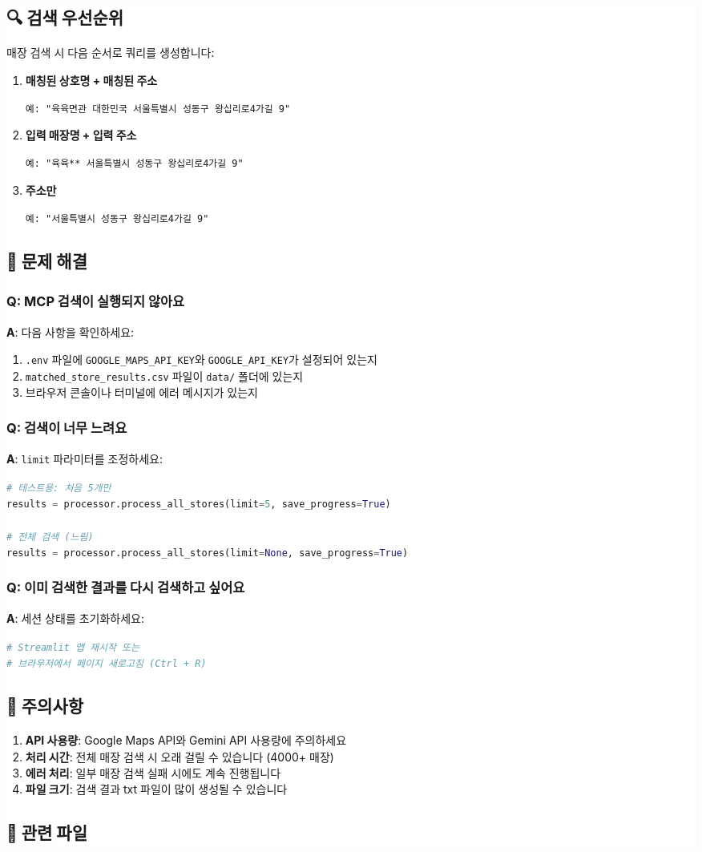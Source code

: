 ## 🔍 검색 우선순위

매장 검색 시 다음 순서로 쿼리를 생성합니다:

1. **매칭된 상호명 + 매칭된 주소**
   ```
   예: "육육면관 대한민국 서울특별시 성동구 왕십리로4가길 9"
   ```

2. **입력 매장명 + 입력 주소**
   ```
   예: "육육** 서울특별시 성동구 왕십리로4가길 9"
   ```

3. **주소만**
   ```
   예: "서울특별시 성동구 왕십리로4가길 9"
   ```

## 🚨 문제 해결

### Q: MCP 검색이 실행되지 않아요
**A**: 다음 사항을 확인하세요:
1. `.env` 파일에 `GOOGLE_MAPS_API_KEY`와 `GOOGLE_API_KEY`가 설정되어 있는지
2. `matched_store_results.csv` 파일이 `data/` 폴더에 있는지
3. 브라우저 콘솔이나 터미널에 에러 메시지가 있는지

### Q: 검색이 너무 느려요
**A**: `limit` 파라미터를 조정하세요:
```python
# 테스트용: 처음 5개만
results = processor.process_all_stores(limit=5, save_progress=True)

# 전체 검색 (느림)
results = processor.process_all_stores(limit=None, save_progress=True)
```

### Q: 이미 검색한 결과를 다시 검색하고 싶어요
**A**: 세션 상태를 초기화하세요:
```python
# Streamlit 앱 재시작 또는
# 브라우저에서 페이지 새로고침 (Ctrl + R)
```

## 📝 주의사항

1. **API 사용량**: Google Maps API와 Gemini API 사용량에 주의하세요
2. **처리 시간**: 전체 매장 검색 시 오래 걸릴 수 있습니다 (4000+ 매장)
3. **에러 처리**: 일부 매장 검색 실패 시에도 계속 진행됩니다
4. **파일 크기**: 검색 결과 txt 파일이 많이 생성될 수 있습니다

## 🔗 관련 파일
